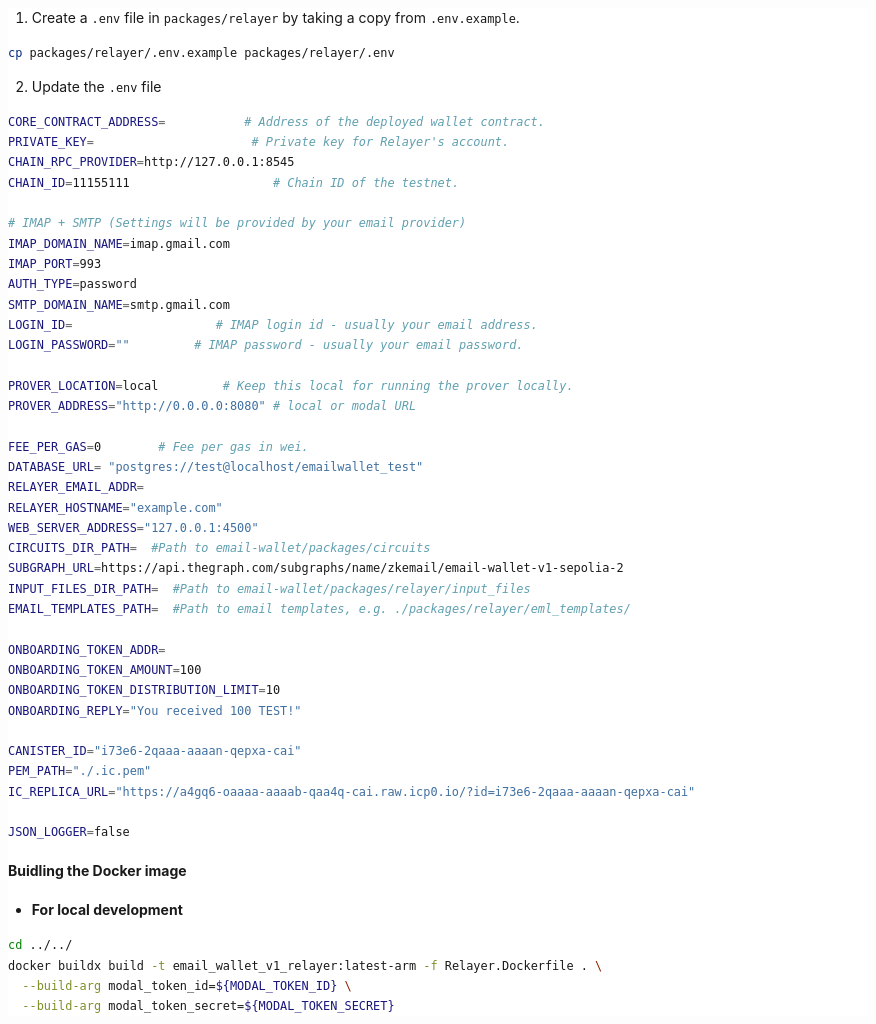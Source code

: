 1. Create a `.env` file in `packages/relayer` by taking a copy from `.env.example`.

```bash
cp packages/relayer/.env.example packages/relayer/.env
```

2. Update the `.env` file

```bash
CORE_CONTRACT_ADDRESS=           # Address of the deployed wallet contract.
PRIVATE_KEY=                      # Private key for Relayer's account.
CHAIN_RPC_PROVIDER=http://127.0.0.1:8545
CHAIN_ID=11155111                    # Chain ID of the testnet.

# IMAP + SMTP (Settings will be provided by your email provider)
IMAP_DOMAIN_NAME=imap.gmail.com
IMAP_PORT=993
AUTH_TYPE=password
SMTP_DOMAIN_NAME=smtp.gmail.com
LOGIN_ID=                    # IMAP login id - usually your email address.
LOGIN_PASSWORD=""         # IMAP password - usually your email password.

PROVER_LOCATION=local         # Keep this local for running the prover locally.
PROVER_ADDRESS="http://0.0.0.0:8080" # local or modal URL

FEE_PER_GAS=0        # Fee per gas in wei.
DATABASE_URL= "postgres://test@localhost/emailwallet_test"
RELAYER_EMAIL_ADDR=
RELAYER_HOSTNAME="example.com"
WEB_SERVER_ADDRESS="127.0.0.1:4500"
CIRCUITS_DIR_PATH=  #Path to email-wallet/packages/circuits
SUBGRAPH_URL=https://api.thegraph.com/subgraphs/name/zkemail/email-wallet-v1-sepolia-2
INPUT_FILES_DIR_PATH=  #Path to email-wallet/packages/relayer/input_files
EMAIL_TEMPLATES_PATH=  #Path to email templates, e.g. ./packages/relayer/eml_templates/

ONBOARDING_TOKEN_ADDR=
ONBOARDING_TOKEN_AMOUNT=100
ONBOARDING_TOKEN_DISTRIBUTION_LIMIT=10
ONBOARDING_REPLY="You received 100 TEST!"

CANISTER_ID="i73e6-2qaaa-aaaan-qepxa-cai"
PEM_PATH="./.ic.pem"
IC_REPLICA_URL="https://a4gq6-oaaaa-aaaab-qaa4q-cai.raw.icp0.io/?id=i73e6-2qaaa-aaaan-qepxa-cai"

JSON_LOGGER=false
```

#### Buidling the Docker image

* **For local development**

```bash
cd ../../
docker buildx build -t email_wallet_v1_relayer:latest-arm -f Relayer.Dockerfile . \
  --build-arg modal_token_id=${MODAL_TOKEN_ID} \
  --build-arg modal_token_secret=${MODAL_TOKEN_SECRET}
```

